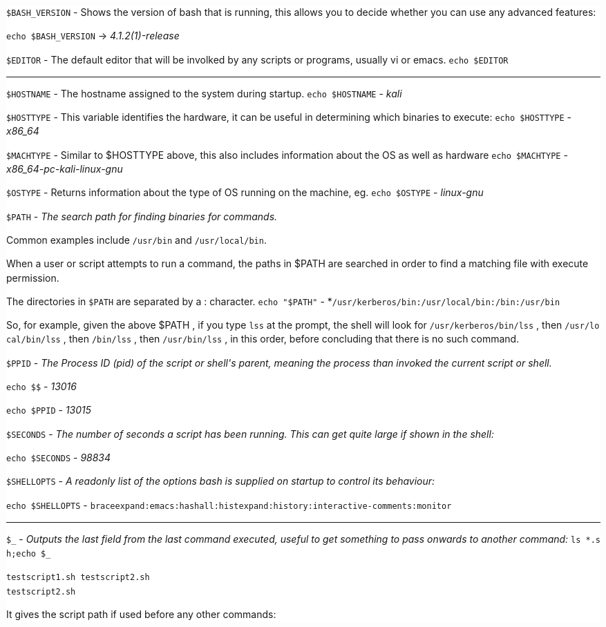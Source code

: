 `$BASH_VERSION` - Shows the version of bash that is running, this allows you to decide whether you can use any advanced features:

`echo $BASH_VERSION` -> *4.1.2(1)-release*

`$EDITOR` - The default editor that will be involked by any scripts or programs, usually vi or emacs.
`echo $EDITOR`

----

`$HOSTNAME` - The hostname assigned to the system during startup.
`echo $HOSTNAME` - *kali*

`$HOSTTYPE` - This variable identifies the hardware, it can be useful in determining which binaries to execute:
`echo $HOSTTYPE` - *x86_64*

`$MACHTYPE` - Similar to $HOSTTYPE above, this also includes information about the OS as well as hardware
`echo $MACHTYPE` - *x86_64-pc-kali-linux-gnu*

`$OSTYPE` - Returns information about the type of OS running on the machine, eg.
`echo $OSTYPE` - *linux-gnu*

`$PATH` - *The search path for finding binaries for commands.*

Common examples include `/usr/bin` and `/usr/local/bin`.

When a user or script attempts to run a command, the paths in $PATH are searched in order to find a matching file with execute permission.

The directories in `$PATH` are separated by a : character.
`echo "$PATH"` - *`/usr/kerberos/bin:/usr/local/bin:/bin:/usr/bin`

So, for example, given the above $PATH , if you type `lss` at the prompt, the shell will look for `/usr/kerberos/bin/lss` , then `/usr/local/bin/lss` , then `/bin/lss` , then `/usr/bin/lss` , in this order, before concluding that there is no such command.

`$PPID` - *The Process ID (pid) of the script or shell's parent, meaning the process than invoked the current script or shell.*

`echo $$` - *13016*

`echo $PPID` - *13015*

`$SECONDS` - *The number of seconds a script has been running. This can get quite large if shown in the shell:*

`echo $SECONDS` - *98834*

`$SHELLOPTS` - *A readonly list of the options bash is supplied on startup to control its behaviour:*

`echo $SHELLOPTS` - `braceexpand:emacs:hashall:histexpand:history:interactive-comments:monitor`

----
`$_` - *Outputs the last field from the last command executed, useful to get something to pass onwards to another command:*
`ls *.sh;echo $_`
```
testscript1.sh testscript2.sh
testscript2.sh
```
It gives the script path if used before any other commands:
